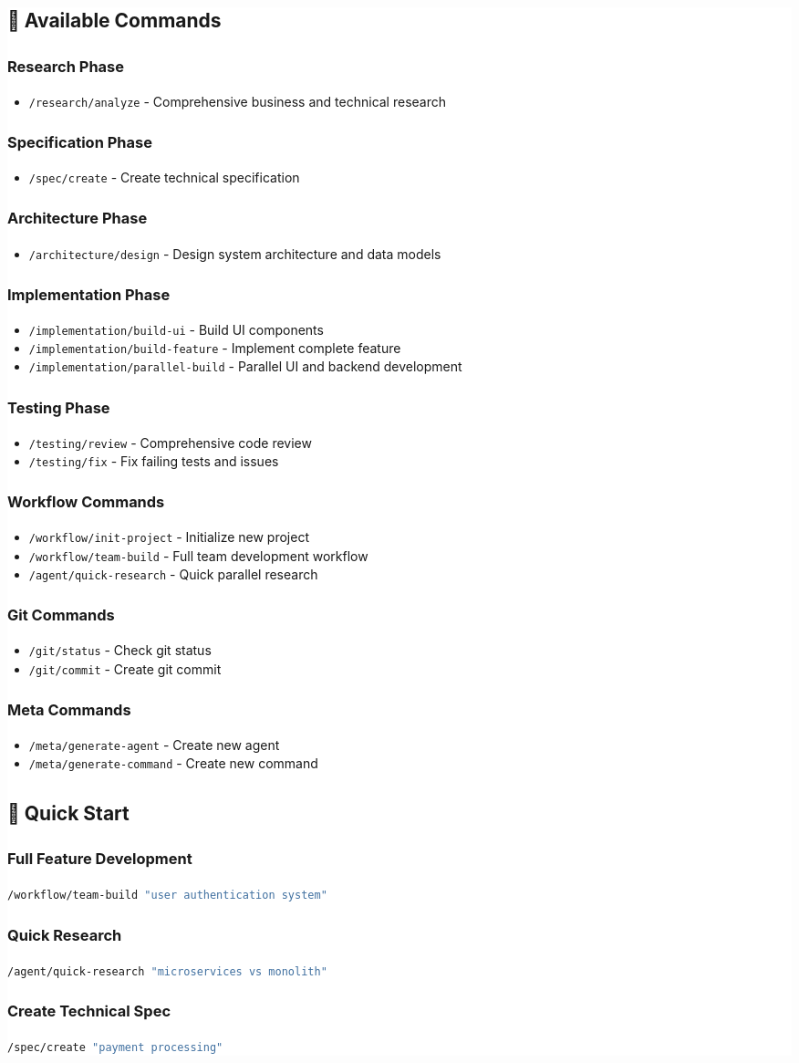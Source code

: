 ## 📝 Available Commands

### Research Phase
- `/research/analyze` - Comprehensive business and technical research

### Specification Phase
- `/spec/create` - Create technical specification

### Architecture Phase
- `/architecture/design` - Design system architecture and data models

### Implementation Phase
- `/implementation/build-ui` - Build UI components
- `/implementation/build-feature` - Implement complete feature
- `/implementation/parallel-build` - Parallel UI and backend development

### Testing Phase
- `/testing/review` - Comprehensive code review
- `/testing/fix` - Fix failing tests and issues

### Workflow Commands
- `/workflow/init-project` - Initialize new project
- `/workflow/team-build` - Full team development workflow
- `/agent/quick-research` - Quick parallel research

### Git Commands
- `/git/status` - Check git status
- `/git/commit` - Create git commit

### Meta Commands
- `/meta/generate-agent` - Create new agent
- `/meta/generate-command` - Create new command

## 🚀 Quick Start

### Full Feature Development
```bash
/workflow/team-build "user authentication system"
```

### Quick Research
```bash
/agent/quick-research "microservices vs monolith"
```

### Create Technical Spec
```bash
/spec/create "payment processing"
```
